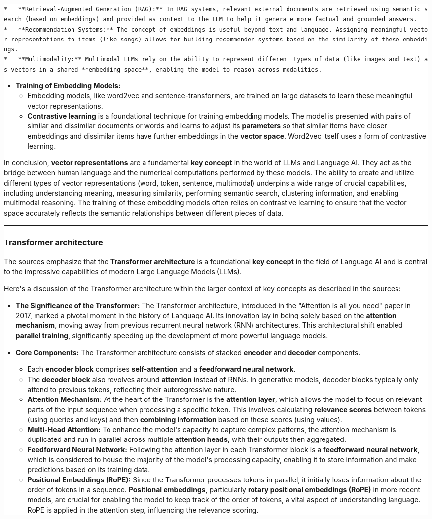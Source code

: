    *   **Retrieval-Augmented Generation (RAG):** In RAG systems, relevant external documents are retrieved using semantic search (based on embeddings) and provided as context to the LLM to help it generate more factual and grounded answers.
    *   **Recommendation Systems:** The concept of embeddings is useful beyond text and language. Assigning meaningful vector representations to items (like songs) allows for building recommender systems based on the similarity of these embeddings.
    *   **Multimodality:** Multimodal LLMs rely on the ability to represent different types of data (like images and text) as vectors in a shared **embedding space**, enabling the model to reason across modalities.

*   **Training of Embedding Models:**
    *   Embedding models, like word2vec and sentence-transformers, are trained on large datasets to learn these meaningful vector representations.
    *   **Contrastive learning** is a foundational technique for training embedding models. The model is presented with pairs of similar and dissimilar documents or words and learns to adjust its **parameters** so that similar items have closer embeddings and dissimilar items have further embeddings in the **vector space**. Word2vec itself uses a form of contrastive learning.

In conclusion, **vector representations** are a fundamental **key concept** in the world of LLMs and Language AI. They act as the bridge between human language and the numerical computations performed by these models. The ability to create and utilize different types of vector representations (word, token, sentence, multimodal) underpins a wide range of crucial capabilities, including understanding meaning, measuring similarity, performing semantic search, clustering information, and enabling multimodal reasoning. The training of these embedding models often relies on contrastive learning to ensure that the vector space accurately reflects the semantic relationships between different pieces of data.

---

### Transformer architecture

The sources emphasize that the **Transformer architecture** is a foundational **key concept** in the field of Language AI and is central to the impressive capabilities of modern Large Language Models (LLMs).

Here's a discussion of the Transformer architecture within the larger context of key concepts as described in the sources:

*   **The Significance of the Transformer:** The Transformer architecture, introduced in the "Attention is all you need" paper in 2017, marked a pivotal moment in the history of Language AI. Its innovation lay in being solely based on the **attention mechanism**, moving away from previous recurrent neural network (RNN) architectures. This architectural shift enabled **parallel training**, significantly speeding up the development of more powerful language models.

*   **Core Components:** The Transformer architecture consists of stacked **encoder** and **decoder** components.
    *   Each **encoder block** comprises **self-attention** and a **feedforward neural network**.
    *   The **decoder block** also revolves around **attention** instead of RNNs. In generative models, decoder blocks typically only attend to previous tokens, reflecting their autoregressive nature.
    *   **Attention Mechanism:** At the heart of the Transformer is the **attention layer**, which allows the model to focus on relevant parts of the input sequence when processing a specific token. This involves calculating **relevance scores** between tokens (using queries and keys) and then **combining information** based on these scores (using values).
    *   **Multi-Head Attention:** To enhance the model's capacity to capture complex patterns, the attention mechanism is duplicated and run in parallel across multiple **attention heads**, with their outputs then aggregated.
    *   **Feedforward Neural Network:** Following the attention layer in each Transformer block is a **feedforward neural network**, which is considered to house the majority of the model's processing capacity, enabling it to store information and make predictions based on its training data.
    *   **Positional Embeddings (RoPE):** Since the Transformer processes tokens in parallel, it initially loses information about the order of tokens in a sequence. **Positional embeddings**, particularly **rotary positional embeddings (RoPE)** in more recent models, are crucial for enabling the model to keep track of the order of tokens, a vital aspect of understanding language. RoPE is applied in the attention step, influencing the relevance scoring.